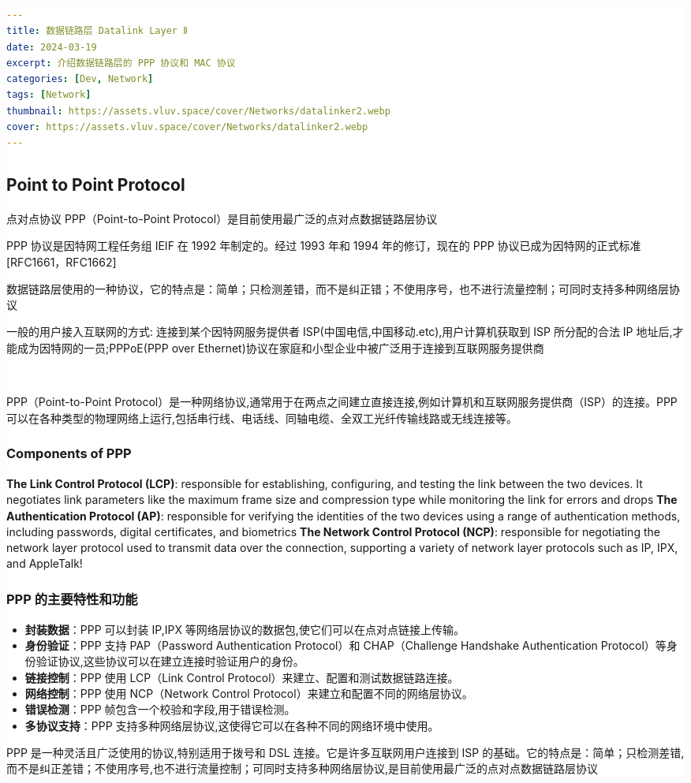 ```yaml
---
title: 数据链路层 Datalink Layer Ⅱ
date: 2024-03-19
excerpt: 介绍数据链路层的 PPP 协议和 MAC 协议
categories: [Dev, Network]
tags: [Network]
thumbnail: https://assets.vluv.space/cover/Networks/datalinker2.webp
cover: https://assets.vluv.space/cover/Networks/datalinker2.webp
---
```


## Point to Point Protocol

点对点协议 PPP（Point-to-Point Protocol）是目前使用最广泛的点对点数据链路层协议

PPP 协议是因特网工程任务组 IEIF 在 1992 年制定的。经过 1993 年和 1994 年的修订，现在的 PPP 协议已成为因特网的正式标准[RFC1661，RFC1662]

数据链路层使用的一种协议，它的特点是：简单；只检测差错，而不是纠正错；不使用序号，也不进行流量控制；可同时支持多种网络层协议

一般的用户接入互联网的方式: 连接到某个因特网服务提供者 ISP(中国电信,中国移动.etc),用户计算机获取到 ISP 所分配的合法 IP 地址后,才能成为因特网的一员;PPPoE(PPP over Ethernet)协议在家庭和小型企业中被广泛用于连接到互联网服务提供商

<img src="https://assets.vluv.space/UESTC/Network/Ch3-2DataLinkLayer/DataLinkLayerPart2-2024-03-12-15-55-21.webp" alt="">

PPP（Point-to-Point Protocol）是一种网络协议,通常用于在两点之间建立直接连接,例如计算机和互联网服务提供商（ISP）的连接。PPP 可以在各种类型的物理网络上运行,包括串行线、电话线、同轴电缆、全双工光纤传输线路或无线连接等。

### Components of PPP

**The Link Control Protocol (LCP)**: responsible for establishing, configuring, and testing the link between the two devices. It negotiates link parameters like the maximum frame size and compression type while monitoring the link for errors and drops
**The Authentication Protocol (AP)**: responsible for verifying the identities of the two devices using a range of authentication methods, including passwords, digital certificates, and biometrics
**The Network Control Protocol (NCP)**: responsible for negotiating the network layer protocol used to transmit data over the connection, supporting a variety of network layer protocols such as IP, IPX, and AppleTalk!
[](https://assets.vluv.space/UESTC/Network/Ch3-2DataLinkLayer/DataLinkLayerPart2-2024-03-18-18-55-25.webp)

### PPP 的主要特性和功能

- **封装数据**：PPP 可以封装 IP,IPX 等网络层协议的数据包,使它们可以在点对点链接上传输。
- **身份验证**：PPP 支持 PAP（Password Authentication Protocol）和 CHAP（Challenge Handshake Authentication Protocol）等身份验证协议,这些协议可以在建立连接时验证用户的身份。
- **链接控制**：PPP 使用 LCP（Link Control Protocol）来建立、配置和测试数据链路连接。
- **网络控制**：PPP 使用 NCP（Network Control Protocol）来建立和配置不同的网络层协议。
- **错误检测**：PPP 帧包含一个校验和字段,用于错误检测。
- **多协议支持**：PPP 支持多种网络层协议,这使得它可以在各种不同的网络环境中使用。

PPP 是一种灵活且广泛使用的协议,特别适用于拨号和 DSL 连接。它是许多互联网用户连接到 ISP 的基础。它的特点是：简单；只检测差错,而不是纠正差错；不使用序号,也不进行流量控制；可同时支持多种网络层协议,是目前使用最广泛的点对点数据链路层协议
